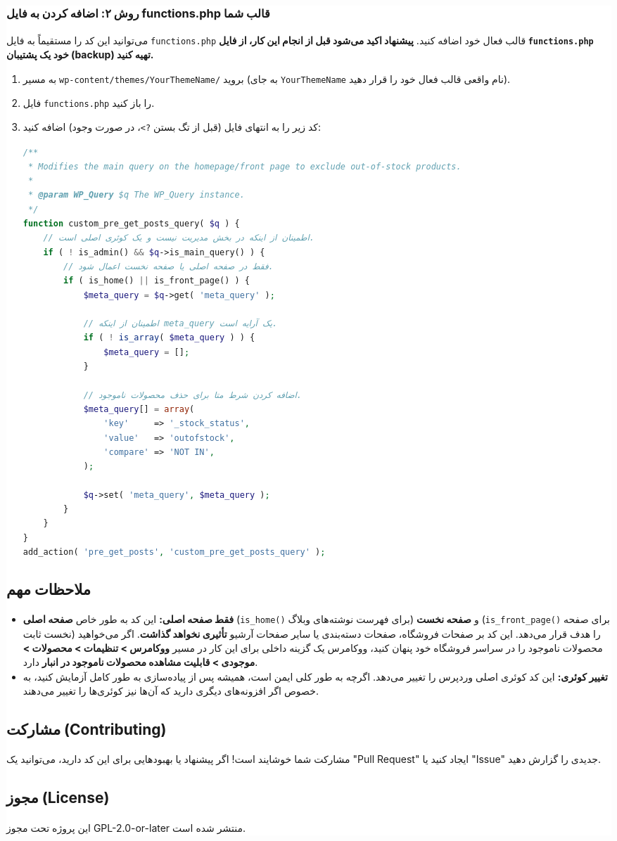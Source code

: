 ### روش ۲: اضافه کردن به فایل functions.php قالب شما

می‌توانید این کد را مستقیماً به فایل `functions.php` قالب فعال خود اضافه کنید. **پیشنهاد اکید می‌شود قبل از انجام این کار، از فایل `functions.php` خود یک پشتیبان (backup) تهیه کنید.**

1.  به مسیر `wp-content/themes/YourThemeName/` بروید (به جای `YourThemeName` نام واقعی قالب فعال خود را قرار دهید).
2.  فایل `functions.php` را باز کنید.
3.  کد زیر را به انتهای فایل (قبل از تگ بستن `?>`، در صورت وجود) اضافه کنید:

    ```php
    /**
     * Modifies the main query on the homepage/front page to exclude out-of-stock products.
     *
     * @param WP_Query $q The WP_Query instance.
     */
    function custom_pre_get_posts_query( $q ) {
        // اطمینان از اینکه در بخش مدیریت نیست و یک کوئری اصلی است.
        if ( ! is_admin() && $q->is_main_query() ) {
            // فقط در صفحه اصلی یا صفحه نخست اعمال شود.
            if ( is_home() || is_front_page() ) {
                $meta_query = $q->get( 'meta_query' );

                // اطمینان از اینکه meta_query یک آرایه است.
                if ( ! is_array( $meta_query ) ) {
                    $meta_query = [];
                }

                // اضافه کردن شرط متا برای حذف محصولات ناموجود.
                $meta_query[] = array(
                    'key'     => '_stock_status',
                    'value'   => 'outofstock',
                    'compare' => 'NOT IN',
                );

                $q->set( 'meta_query', $meta_query );
            }
        }
    }
    add_action( 'pre_get_posts', 'custom_pre_get_posts_query' );
    ```

## ملاحظات مهم

* **فقط صفحه اصلی:** این کد به طور خاص **صفحه اصلی** (`is_home()` برای فهرست نوشته‌های وبلاگ) و **صفحه نخست** (`is_front_page()` برای صفحه نخست ثابت) را هدف قرار می‌دهد. این کد بر صفحات فروشگاه، صفحات دسته‌بندی یا سایر صفحات آرشیو **تأثیری نخواهد گذاشت**. اگر می‌خواهید محصولات ناموجود را در سراسر فروشگاه خود پنهان کنید، ووکامرس یک گزینه داخلی برای این کار در مسیر **ووکامرس > تنظیمات > محصولات > موجودی > قابلیت مشاهده محصولات ناموجود در انبار** دارد.
* **تغییر کوئری:** این کد کوئری اصلی وردپرس را تغییر می‌دهد. اگرچه به طور کلی ایمن است، همیشه پس از پیاده‌سازی به طور کامل آزمایش کنید، به خصوص اگر افزونه‌های دیگری دارید که آن‌ها نیز کوئری‌ها را تغییر می‌دهند.

## مشارکت (Contributing)

مشارکت شما خوشایند است! اگر پیشنهاد یا بهبودهایی برای این کد دارید، می‌توانید یک "Pull Request" ایجاد کنید یا "Issue" جدیدی را گزارش دهید.

## مجوز (License)

این پروژه تحت مجوز GPL-2.0-or-later منتشر شده است.
